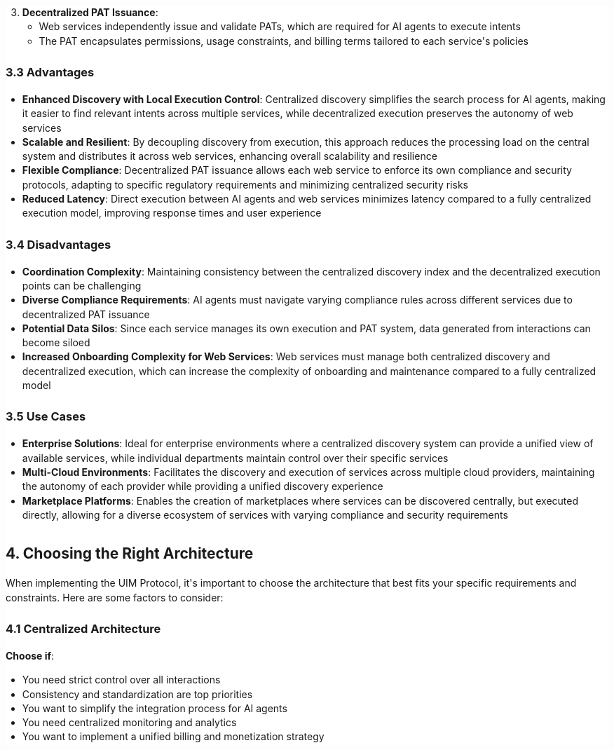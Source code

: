 3. **Decentralized PAT Issuance**:
   - Web services independently issue and validate PATs, which are required for AI agents to execute intents
   - The PAT encapsulates permissions, usage constraints, and billing terms tailored to each service's policies

### 3.3 Advantages

- **Enhanced Discovery with Local Execution Control**: Centralized discovery simplifies the search process for AI agents, making it easier to find relevant intents across multiple services, while decentralized execution preserves the autonomy of web services
- **Scalable and Resilient**: By decoupling discovery from execution, this approach reduces the processing load on the central system and distributes it across web services, enhancing overall scalability and resilience
- **Flexible Compliance**: Decentralized PAT issuance allows each web service to enforce its own compliance and security protocols, adapting to specific regulatory requirements and minimizing centralized security risks
- **Reduced Latency**: Direct execution between AI agents and web services minimizes latency compared to a fully centralized execution model, improving response times and user experience

### 3.4 Disadvantages

- **Coordination Complexity**: Maintaining consistency between the centralized discovery index and the decentralized execution points can be challenging
- **Diverse Compliance Requirements**: AI agents must navigate varying compliance rules across different services due to decentralized PAT issuance
- **Potential Data Silos**: Since each service manages its own execution and PAT system, data generated from interactions can become siloed
- **Increased Onboarding Complexity for Web Services**: Web services must manage both centralized discovery and decentralized execution, which can increase the complexity of onboarding and maintenance compared to a fully centralized model

### 3.5 Use Cases

- **Enterprise Solutions**: Ideal for enterprise environments where a centralized discovery system can provide a unified view of available services, while individual departments maintain control over their specific services
- **Multi-Cloud Environments**: Facilitates the discovery and execution of services across multiple cloud providers, maintaining the autonomy of each provider while providing a unified discovery experience
- **Marketplace Platforms**: Enables the creation of marketplaces where services can be discovered centrally, but executed directly, allowing for a diverse ecosystem of services with varying compliance and security requirements

## 4. Choosing the Right Architecture

When implementing the UIM Protocol, it's important to choose the architecture that best fits your specific requirements and constraints. Here are some factors to consider:

### 4.1 Centralized Architecture

**Choose if**:
- You need strict control over all interactions
- Consistency and standardization are top priorities
- You want to simplify the integration process for AI agents
- You need centralized monitoring and analytics
- You want to implement a unified billing and monetization strategy

